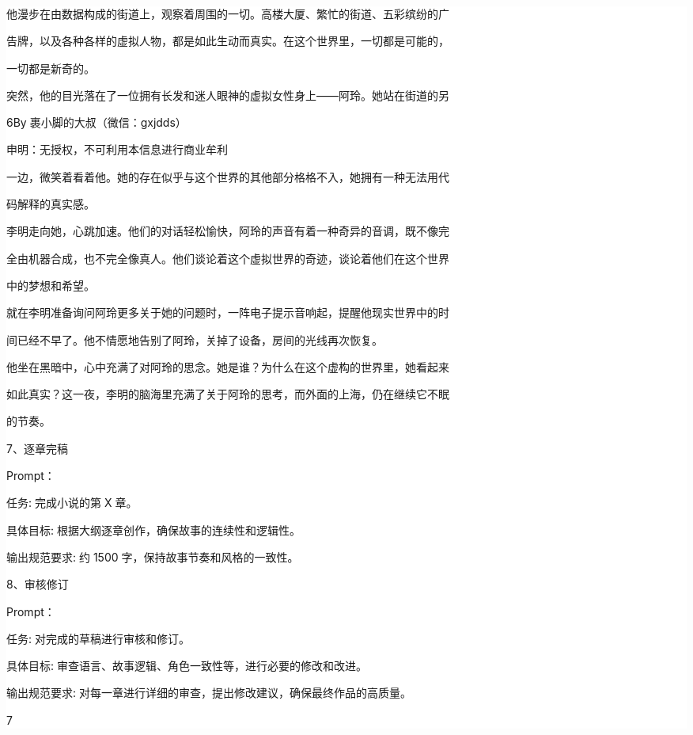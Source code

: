 他漫步在由数据构成的街道上，观察着周围的一切。高楼大厦、繁忙的街道、五彩缤纷的广

告牌，以及各种各样的虚拟人物，都是如此生动而真实。在这个世界里，一切都是可能的，

一切都是新奇的。

突然，他的目光落在了一位拥有长发和迷人眼神的虚拟女性身上——阿玲。她站在街道的另

6By 裹小脚的大叔（微信：gxjdds）

申明：无授权，不可利用本信息进行商业牟利

一边，微笑着看着他。她的存在似乎与这个世界的其他部分格格不入，她拥有一种无法用代

码解释的真实感。

李明走向她，心跳加速。他们的对话轻松愉快，阿玲的声音有着一种奇异的音调，既不像完

全由机器合成，也不完全像真人。他们谈论着这个虚拟世界的奇迹，谈论着他们在这个世界

中的梦想和希望。

就在李明准备询问阿玲更多关于她的问题时，一阵电子提示音响起，提醒他现实世界中的时

间已经不早了。他不情愿地告别了阿玲，关掉了设备，房间的光线再次恢复。

他坐在黑暗中，心中充满了对阿玲的思念。她是谁？为什么在这个虚构的世界里，她看起来

如此真实？这一夜，李明的脑海里充满了关于阿玲的思考，而外面的上海，仍在继续它不眠

的节奏。

7、逐章完稿

Prompt：

任务: 完成小说的第 X 章。

具体目标: 根据大纲逐章创作，确保故事的连续性和逻辑性。

输出规范要求: 约 1500 字，保持故事节奏和风格的一致性。

8、审核修订

Prompt：

任务: 对完成的草稿进行审核和修订。

具体目标: 审查语言、故事逻辑、角色一致性等，进行必要的修改和改进。

输出规范要求: 对每一章进行详细的审查，提出修改建议，确保最终作品的高质量。

7